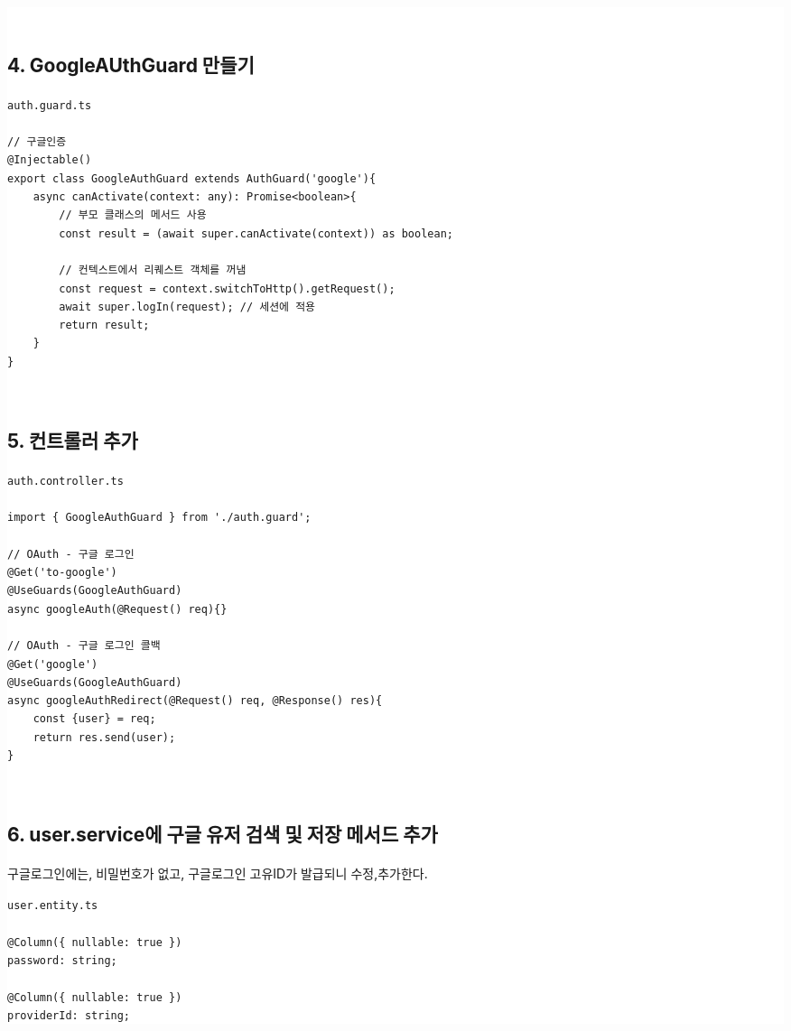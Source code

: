 <br>

## 4. GoogleAUthGuard 만들기
```
auth.guard.ts

// 구글인증
@Injectable()
export class GoogleAuthGuard extends AuthGuard('google'){
    async canActivate(context: any): Promise<boolean>{
        // 부모 클래스의 메서드 사용
        const result = (await super.canActivate(context)) as boolean;

        // 컨텍스트에서 리퀘스트 객체를 꺼냄
        const request = context.switchToHttp().getRequest();
        await super.logIn(request); // 세션에 적용
        return result;
    }
}
```

<br>

## 5. 컨트롤러 추가
```
auth.controller.ts

import { GoogleAuthGuard } from './auth.guard';

// OAuth - 구글 로그인
@Get('to-google')
@UseGuards(GoogleAuthGuard)
async googleAuth(@Request() req){}

// OAuth - 구글 로그인 콜백
@Get('google')
@UseGuards(GoogleAuthGuard)
async googleAuthRedirect(@Request() req, @Response() res){
    const {user} = req;
    return res.send(user);
}
```

<br>

## 6. user.service에 구글 유저 검색 및 저장 메서드 추가
구글로그인에는, 비밀번호가 없고, 구글로그인 고유ID가 발급되니 수정,추가한다.
```
user.entity.ts

@Column({ nullable: true })
password: string;

@Column({ nullable: true })
providerId: string;
```
